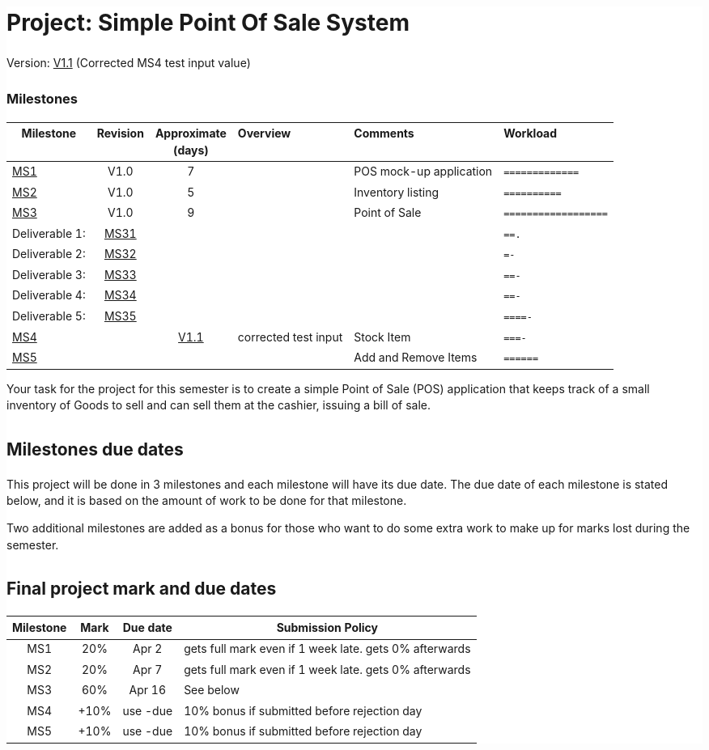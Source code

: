 # Project: Simple Point Of Sale System

Version: [V1.1](#v11) (Corrected MS4 test input value)

### Milestones

|Milestone| Revision | Approximate<br />(days) | Overview | Comments | Workload |
|------|:---:|:----:|:----|:----|:-----| 
| [MS1](#milestone-1) | V1.0 | 7 |  | POS mock-up application | `=============` |
| [MS2](#milestone-2-inventory-listing) | V1.0 | 5 |  | Inventory listing |  `==========` |
| [MS3](#milestone-3) | V1.0 | 9 |  | Point of Sale | `==================` |
| Deliverable 1: | [MS31](#ms31--void-saveitemsconst-char-filename) |   |  |   | `==.` |
| Deliverable 2: | [MS32](#ms32-double-billdisplayconst-struct-item-item) |   |  |   | `=-` |
| Deliverable 3: | [MS33](#ms33-void-displayconst-struct-item-item) |   |  |   | `==-` |
| Deliverable 4: | [MS34](#ms34-int-searchvoid) | |  |  | `==-` |
| Deliverable 5: | [MS35](#ms35-void-posvoid) |   |  |   | `====-` |
| [MS4](#milestone-4-stock-item) |  | [V1.1](#v11) | corrected test input | Stock Item | `===-` |
| [MS5](#milestone-5-add-and-remove) |  |  |  | Add and Remove Items | `======` |


Your task for the project for this semester is to create a simple Point of Sale (POS) application that keeps track of a small inventory of Goods to sell and can sell them at the cashier, issuing a bill of sale. 

## Milestones due dates
This project will be done in 3 milestones and each milestone will have its due date. The due date of each milestone is stated below, and it is based on the amount of work to be done for that milestone.

Two additional milestones are added as a bonus for those who want to do some extra work to make up for marks lost during the semester. 
## Final project mark and due dates

|Milestone| Mark | Due date | Submission Policy|
|:------:|:---:|:---:|-------|
| MS1 | 20% | Apr 2 | gets full mark even if 1 week late. gets 0% afterwards|
| MS2 | 20% | Apr 7 | gets full mark even if 1 week late. gets 0% afterwards|
| MS3 | 60% | Apr 16 | See below|
| MS4 | +10% | use -due |  10% bonus if submitted before rejection day  |
| MS5 | +10% | use -due |  10% bonus if submitted before rejection day    |
